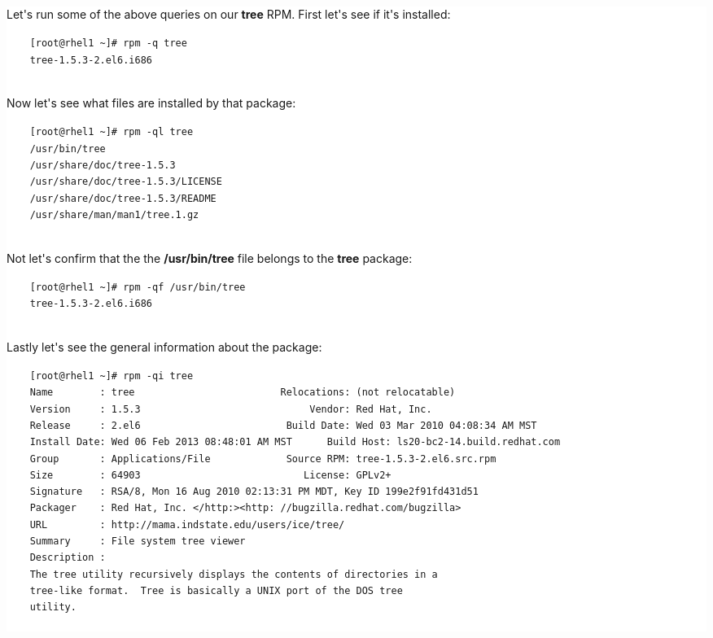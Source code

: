
Let's run some of the above queries on our **tree** RPM. First let's see if it's installed:




    

```
    [root@rhel1 ~]# rpm -q tree 
    tree-1.5.3-2.el6.i686
    
```






Now let's see what files are installed by that package:




    

```
    [root@rhel1 ~]# rpm -ql tree 
    /usr/bin/tree 
    /usr/share/doc/tree-1.5.3 
    /usr/share/doc/tree-1.5.3/LICENSE 
    /usr/share/doc/tree-1.5.3/README 
    /usr/share/man/man1/tree.1.gz
    
```






Not let's confirm that the the **/usr/bin/tree** file belongs to the **tree** package:




    

```
    [root@rhel1 ~]# rpm -qf /usr/bin/tree 
    tree-1.5.3-2.el6.i686 
    
```






Lastly let's see the general information about the package:




    

```
    [root@rhel1 ~]# rpm -qi tree
    Name        : tree                         Relocations: (not relocatable)
    Version     : 1.5.3                             Vendor: Red Hat, Inc.
    Release     : 2.el6                         Build Date: Wed 03 Mar 2010 04:08:34 AM MST
    Install Date: Wed 06 Feb 2013 08:48:01 AM MST      Build Host: ls20-bc2-14.build.redhat.com
    Group       : Applications/File             Source RPM: tree-1.5.3-2.el6.src.rpm
    Size        : 64903                            License: GPLv2+
    Signature   : RSA/8, Mon 16 Aug 2010 02:13:31 PM MDT, Key ID 199e2f91fd431d51
    Packager    : Red Hat, Inc. </http:><http: //bugzilla.redhat.com/bugzilla>
    URL         : http://mama.indstate.edu/users/ice/tree/
    Summary     : File system tree viewer
    Description :
    The tree utility recursively displays the contents of directories in a
    tree-like format.  Tree is basically a UNIX port of the DOS tree
    utility.
    
```
